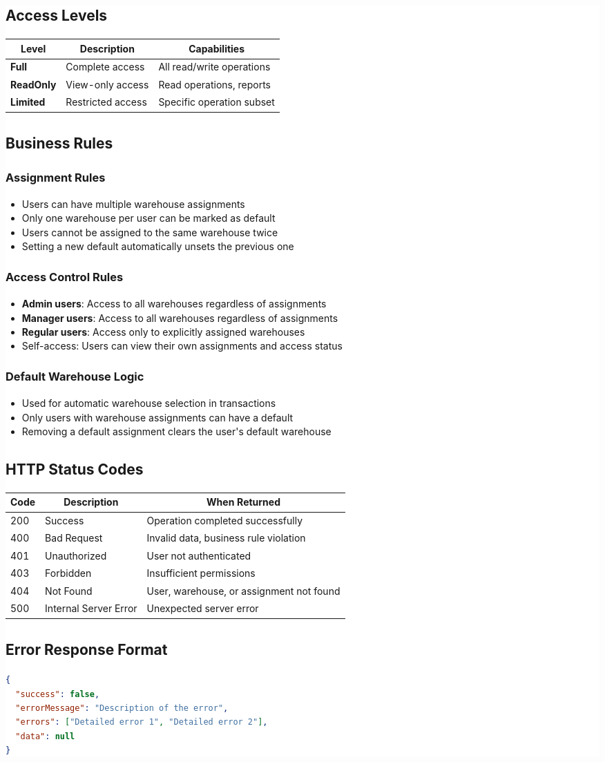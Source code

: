 ## Access Levels

| Level | Description | Capabilities |
|-------|-------------|--------------|
| **Full** | Complete access | All read/write operations |
| **ReadOnly** | View-only access | Read operations, reports |
| **Limited** | Restricted access | Specific operation subset |

## Business Rules

### Assignment Rules
- Users can have multiple warehouse assignments
- Only one warehouse per user can be marked as default
- Users cannot be assigned to the same warehouse twice
- Setting a new default automatically unsets the previous one

### Access Control Rules
- **Admin users**: Access to all warehouses regardless of assignments
- **Manager users**: Access to all warehouses regardless of assignments  
- **Regular users**: Access only to explicitly assigned warehouses
- Self-access: Users can view their own assignments and access status

### Default Warehouse Logic
- Used for automatic warehouse selection in transactions
- Only users with warehouse assignments can have a default
- Removing a default assignment clears the user's default warehouse

## HTTP Status Codes

| Code | Description | When Returned |
|------|-------------|---------------|
| 200 | Success | Operation completed successfully |
| 400 | Bad Request | Invalid data, business rule violation |
| 401 | Unauthorized | User not authenticated |
| 403 | Forbidden | Insufficient permissions |
| 404 | Not Found | User, warehouse, or assignment not found |
| 500 | Internal Server Error | Unexpected server error |

## Error Response Format

```json
{
  "success": false,
  "errorMessage": "Description of the error",
  "errors": ["Detailed error 1", "Detailed error 2"],
  "data": null
}
```
